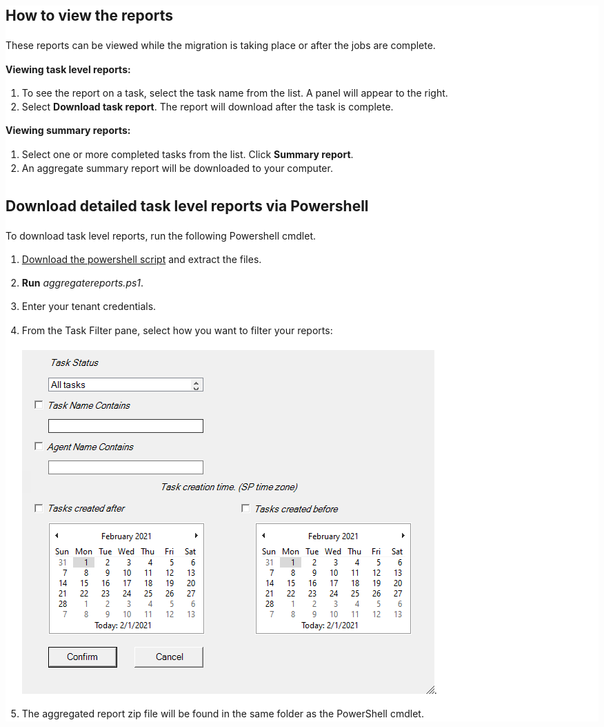 ## How to view the reports

These reports can be viewed while the migration is taking place or after the jobs are complete.

**Viewing task level reports:**

1. To see the report on a task, select the task name from the list. A panel will appear to the right.
2. Select **Download task report**. The report will download after the task is complete.

**Viewing summary reports:**

1. Select one or more completed tasks from the list. Click **Summary report**.
2. An aggregate summary report will be downloaded to your computer.

## Download detailed task level reports via Powershell

To download task level reports, run the following Powershell cmdlet.

1. [Download the powershell script](https://spmt.sharepointonline.com/download/ReportAggregator.zip) and extract the files.
2. **Run** *aggregatereports.ps1*.
3. Enter your tenant credentials.
4. From the Task Filter pane, select how you want to filter your reports:

   ![Screen to choose how to filter Migratino Manager reports](media/mm-reports-powershell-filter.png).

5. The aggregated report zip file will be found in the same folder as the PowerShell cmdlet.
